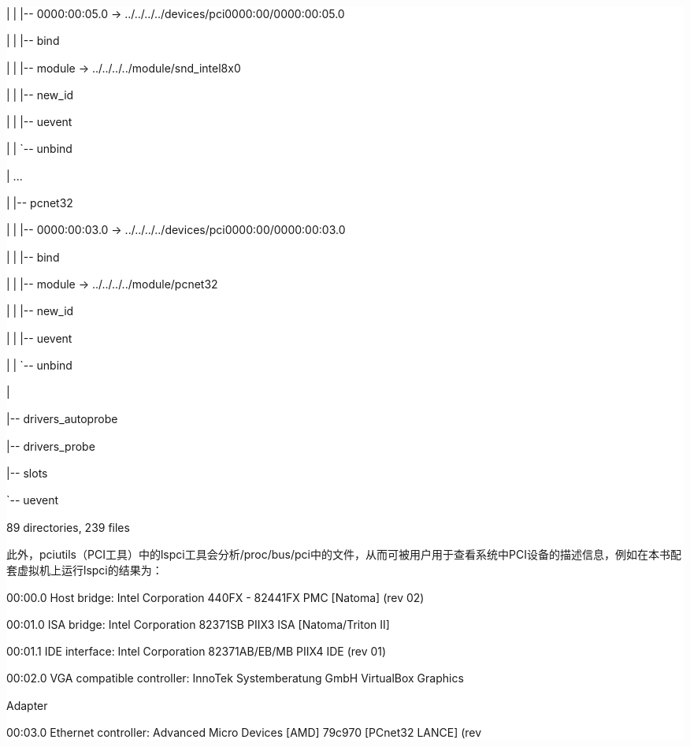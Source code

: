  | | |-- 0000:00:05.0 → ../../../../devices/pci0000:00/0000:00:05.0 
 
 | | |-- bind 
 
 | | |-- module → ../../../../module/snd_intel8x0 
 
 | | |-- new_id 
 
 | | |-- uevent 
 
 | | `-- unbind 
 
 | ... 
 
 | |-- pcnet32 
 
 | | |-- 0000:00:03.0 → ../../../../devices/pci0000:00/0000:00:03.0 
 
 | | |-- bind 
 
 | | |-- module → ../../../../module/pcnet32 
 
 | | |-- new_id 
 
 | | |-- uevent 
 
 | | `-- unbind 
 
 | 
 
 |-- drivers_autoprobe 
 
 |-- drivers_probe 
 
 |-- slots 
 
 `-- uevent

89 directories, 239 files

此外，pciutils（PCI工具）中的lspci工具会分析/proc/bus/pci中的文件，从而可被用户用于查看系统中PCI设备的描述信息，例如在本书配套虚拟机上运行lspci的结果为：

00:00.0 Host bridge: Intel Corporation 440FX - 82441FX PMC [Natoma] (rev 02) 
 
 00:01.0 ISA bridge: Intel Corporation 82371SB PIIX3 ISA [Natoma/Triton II] 
 
 00:01.1 IDE interface: Intel Corporation 82371AB/EB/MB PIIX4 IDE (rev 01) 
 
 00:02.0 VGA compatible controller: InnoTek Systemberatung GmbH VirtualBox Graphics 
 
 Adapter 
 
 00:03.0 Ethernet controller: Advanced Micro Devices [AMD] 79c970 [PCnet32 LANCE] (rev


